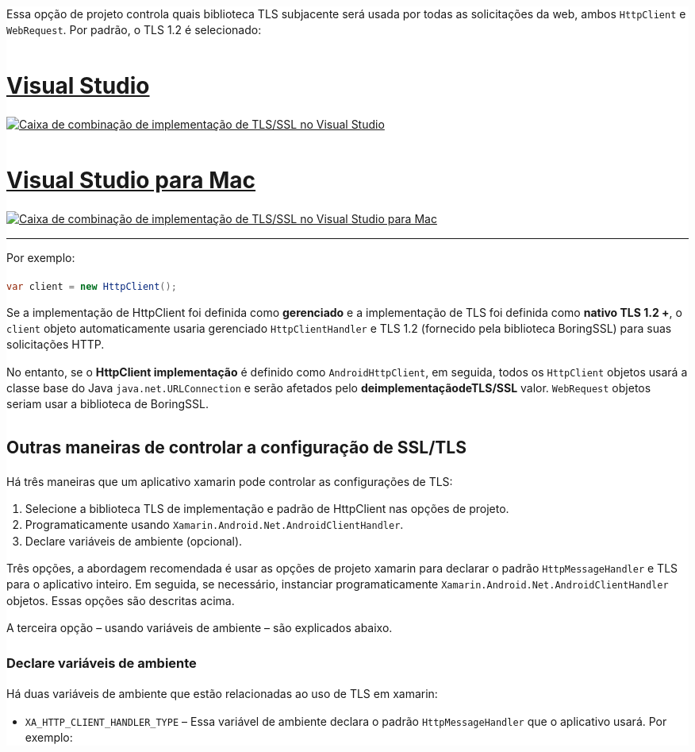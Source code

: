 Essa opção de projeto controla quais biblioteca TLS subjacente será usada por todas as solicitações da web, ambos `HttpClient` e `WebRequest`. Por padrão, o TLS 1.2 é selecionado:

# <a name="visual-studiotabvswin"></a>[Visual Studio](#tab/vswin)

[![Caixa de combinação de implementação de TLS/SSL no Visual Studio](http-stack-images/tls06-vs.png)](http-stack-images/tls05-vs.png#lightbox)

# <a name="visual-studio-for-mactabvsmac"></a>[Visual Studio para Mac](#tab/vsmac)

[![Caixa de combinação de implementação de TLS/SSL no Visual Studio para Mac](http-stack-images/tls06-xs.png)](http-stack-images/tls05-xs.png#lightbox)

-----

Por exemplo:

```csharp
var client = new HttpClient();
```

Se a implementação de HttpClient foi definida como **gerenciado** e a implementação de TLS foi definida como **nativo TLS 1.2 +**, o `client` objeto automaticamente usaria gerenciado `HttpClientHandler` e TLS 1.2 (fornecido pela biblioteca BoringSSL) para suas solicitações HTTP.

No entanto, se o **HttpClient implementação** é definido como `AndroidHttpClient`, em seguida, todos os `HttpClient` objetos usará a classe base do Java `java.net.URLConnection` e serão afetados pelo **deimplementaçãodeTLS/SSL** valor. `WebRequest` objetos seriam usar a biblioteca de BoringSSL.

## <a name="other-ways-to-control-ssltls-configuration"></a>Outras maneiras de controlar a configuração de SSL/TLS

Há três maneiras que um aplicativo xamarin pode controlar as configurações de TLS:

1. Selecione a biblioteca TLS de implementação e padrão de HttpClient nas opções de projeto.
2. Programaticamente usando `Xamarin.Android.Net.AndroidClientHandler`.
3. Declare variáveis de ambiente (opcional).

Três opções, a abordagem recomendada é usar as opções de projeto xamarin para declarar o padrão `HttpMessageHandler` e TLS para o aplicativo inteiro. Em seguida, se necessário, instanciar programaticamente `Xamarin.Android.Net.AndroidClientHandler` objetos. Essas opções são descritas acima.

A terceira opção &ndash; usando variáveis de ambiente &ndash; são explicados abaixo.

### <a name="declare-environment-variables"></a>Declare variáveis de ambiente

Há duas variáveis de ambiente que estão relacionadas ao uso de TLS em xamarin:

-   `XA_HTTP_CLIENT_HANDLER_TYPE` &ndash; Essa variável de ambiente declara o padrão `HttpMessageHandler` que o aplicativo usará. Por exemplo:
